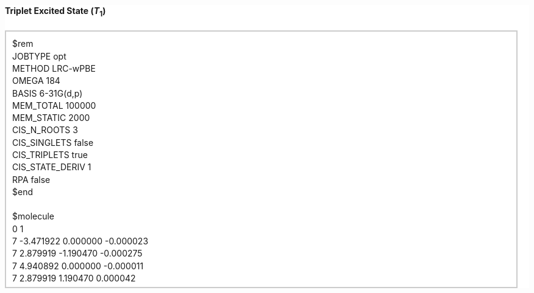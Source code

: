 
#### Triplet Excited State $(T_1)$ 

<div style="width: 95%; height: 400px; overflow-y: scroll; border: 2px solid #ccc; padding: 10px;">
$rem<br>
JOBTYPE         opt<br>
METHOD          LRC-wPBE<br>
OMEGA           184<br>
BASIS           6-31G(d,p)<br>
MEM_TOTAL       100000<br>
MEM_STATIC      2000<br>
CIS_N_ROOTS     3<br>
CIS_SINGLETS    false<br> 
CIS_TRIPLETS    true<br>
CIS_STATE_DERIV 1<br>
RPA             false<br>
$end<br>
<br>
$molecule<br>
0 1<br>
7   -3.471922   0.000000  -0.000023<br>
7    2.879919  -1.190470  -0.000275<br>
7    4.940892   0.000000  -0.000011<br>
7    2.879919   1.190470   0.000042<br>
6   -4.156571  -0.000209   1.229340<br>
6   -3.426852  -0.000409   2.437098<br>
1   -2.337100  -0.000400   2.406942<br>
6   -4.079784  -0.000616   3.667189<br>
1   -3.488560  -0.000767   4.586077<br>
6   -5.475235  -0.000626   3.719884<br>
1   -6.000396  -0.000786   4.677170<br>
6   -6.192001  -0.000427   2.523243<br>
1   -7.284539  -0.000432   2.564686<br>
6   -5.568021  -0.000218   1.266499<br>
6   -6.432035   0.000001   0.000056<br>
6   -5.568089   0.000218  -1.266434<br>
6   -6.192136   0.000426  -2.523144<br>
1   -7.284677   0.000432  -2.564528<br>
6   -5.475434   0.000624  -3.719823<br>
1   -6.000647   0.000782  -4.677081<br>
6   -4.079980   0.000613  -3.667203<br>
1   -3.488806   0.000762  -4.586123<br>
6   -3.426982   0.000407  -2.437147<br>
1   -2.337229   0.000397  -2.407049<br>
6   -4.156637   0.000210  -1.229350<br>
6   -7.327004  -1.264866  -0.000142<br>
1   -7.975777  -1.290422   0.888132<br>
1   -6.711421  -2.176118  -0.000307<br>
1   -7.975807  -1.290121  -0.888402<br>
6   -7.327002   1.264870   0.000300<br>
1   -7.975760   1.290126   0.888593<br>
1   -7.975819   1.290428  -0.887941<br>
1   -6.711416   2.176121   0.000434<br>
6   -2.037188   0.000000  -0.000062<br>
6   -1.335236  -1.213379  -0.000268<br>
1   -1.895953  -2.150508  -0.000400<br>
6    0.059518  -1.213023  -0.000304<br>
1    0.620991  -2.148386  -0.000467<br>
6    0.767537   0.000000  -0.000139<br>
6    0.059518   1.213024   0.000072<br>
1    0.620991   2.148387   0.000201<br>
6   -1.335236   1.213379   0.000109<br>
1   -1.895953   2.150509   0.000269<br>
6    2.256747  -0.000000  -0.000190<br>